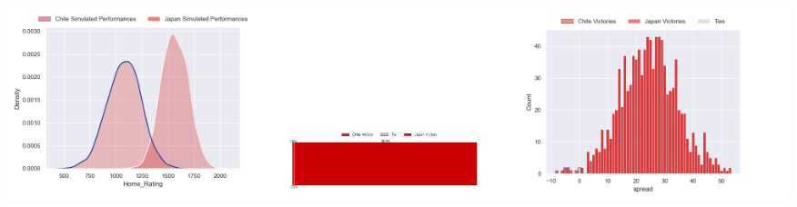 <img src="plots/performances_Japan_V_Chile_PoolD.png" width="32%" />
<img src="plots/resultbar_Japan_V_Chile_PoolD.png" width="32%" />
<img src="plots/spreads_Japan_V_Chile_PoolD.png" width="32%" />